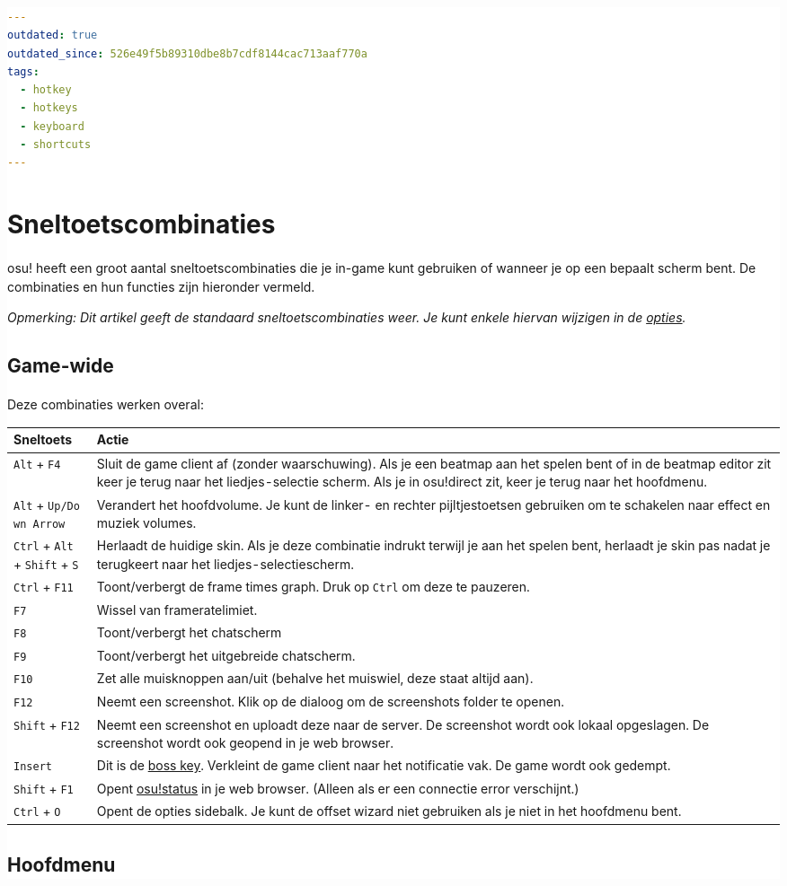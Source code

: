 ```yaml
---
outdated: true
outdated_since: 526e49f5b89310dbe8b7cdf8144cac713aaf770a
tags:
  - hotkey
  - hotkeys
  - keyboard
  - shortcuts
---
```


# Sneltoetscombinaties

osu! heeft een groot aantal sneltoetscombinaties die je in-game kunt gebruiken of wanneer je op een bepaalt scherm bent. De combinaties en hun functies zijn hieronder vermeld.

*Opmerking: Dit artikel geeft de standaard sneltoetscombinaties weer. Je kunt enkele hiervan wijzigen in de [opties](/wiki/Options).*

## Game-wide

Deze combinaties werken overal:

| Sneltoets | Actie |
| :-- | :-- |
| `Alt` + `F4` | Sluit de game client af (zonder waarschuwing). Als je een beatmap aan het spelen bent of in de beatmap editor zit keer je terug naar het liedjes-selectie scherm. Als je in osu!direct zit, keer je terug naar het hoofdmenu. |
| `Alt` + `Up/Down Arrow` | Verandert het hoofdvolume. Je kunt de linker- en rechter pijltjestoetsen gebruiken om te schakelen naar effect en muziek volumes. |
| `Ctrl` + `Alt` + `Shift` + `S` | Herlaadt de huidige skin. Als je deze combinatie indrukt terwijl je aan het spelen bent, herlaadt je skin pas nadat je terugkeert naar het liedjes-selectiescherm. |
| `Ctrl` + `F11` | Toont/verbergt de frame times graph. Druk op `Ctrl` om deze te pauzeren. |
| `F7` | Wissel van frameratelimiet. |
| `F8` | Toont/verbergt het chatscherm |
| `F9` | Toont/verbergt het uitgebreide chatscherm. |
| `F10` | Zet alle muisknoppen aan/uit (behalve het muiswiel, deze staat altijd aan). |
| `F12` | Neemt een screenshot. Klik op de dialoog om de screenshots folder te openen. |
| `Shift` + `F12` | Neemt een screenshot en uploadt deze naar de server. De screenshot wordt ook lokaal opgeslagen. De screenshot wordt ook geopend in je web browser. |
| `Insert` | Dit is de [boss key](https://en.wikipedia.org/wiki/Boss_key "Boss key op Wikipedia"). Verkleint de game client naar het notificatie vak. De game wordt ook gedempt. |
| `Shift` + `F1` | Opent [osu!status](https://twitter.com/osustatus "osu!status op Twitter") in je web browser. (Alleen als er een connectie error verschijnt.) |
| `Ctrl` + `O` | Opent de opties sidebalk. Je kunt de offset wizard niet gebruiken als je niet in het hoofdmenu bent. |

## Hoofdmenu
